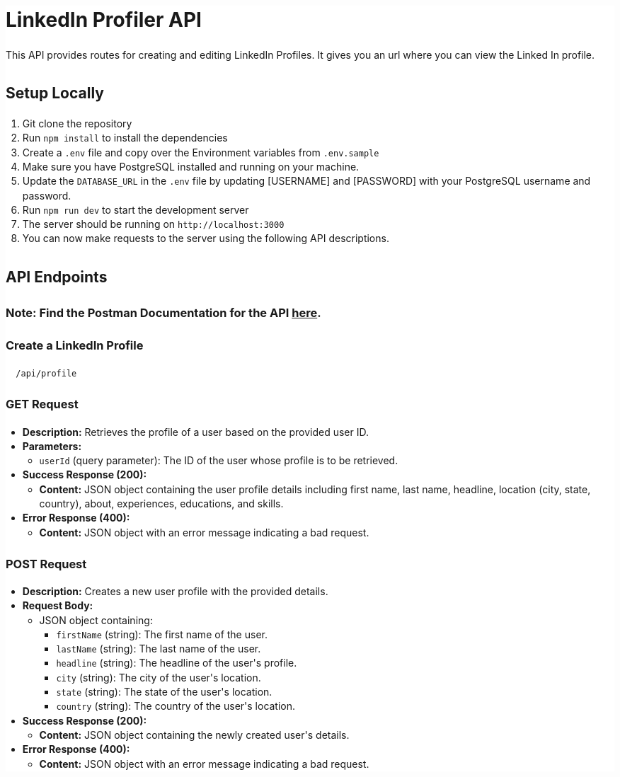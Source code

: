 

# LinkedIn Profiler API

This API provides routes for creating and editing LinkedIn Profiles. It gives you an url where you can view the Linked In profile.


## Setup Locally

1. Git clone the repository
2. Run `npm install` to install the dependencies
3. Create a `.env` file and copy over the Environment variables from `.env.sample`
4. Make sure you have PostgreSQL installed and running on your machine.
5. Update the `DATABASE_URL` in the `.env` file by updating [USERNAME] and [PASSWORD] with your PostgreSQL username and password.
6. Run `npm run dev` to start the development server
7. The server should be running on `http://localhost:3000`
8. You can now make requests to the server using the following API descriptions.

## API Endpoints

### Note: Find the Postman Documentation for the API [here](https://documenter.getpostman.com/view/22025803/2sA2xk2CWZ).

### Create a LinkedIn Profile

```http
  /api/profile
```

### GET Request
- **Description:** Retrieves the profile of a user based on the provided user ID.
- **Parameters:**
  - `userId` (query parameter): The ID of the user whose profile is to be retrieved.
- **Success Response (200):**
  - **Content:** JSON object containing the user profile details including first name, last name, headline, location (city, state, country), about, experiences, educations, and skills.
- **Error Response (400):**
  - **Content:** JSON object with an error message indicating a bad request.

### POST Request
- **Description:** Creates a new user profile with the provided details.
- **Request Body:**
  - JSON object containing:
    - `firstName` (string): The first name of the user.
    - `lastName` (string): The last name of the user.
    - `headline` (string): The headline of the user's profile.
    - `city` (string): The city of the user's location.
    - `state` (string): The state of the user's location.
    - `country` (string): The country of the user's location.
- **Success Response (200):**
  - **Content:** JSON object containing the newly created user's details.
- **Error Response (400):**
  - **Content:** JSON object with an error message indicating a bad request.
